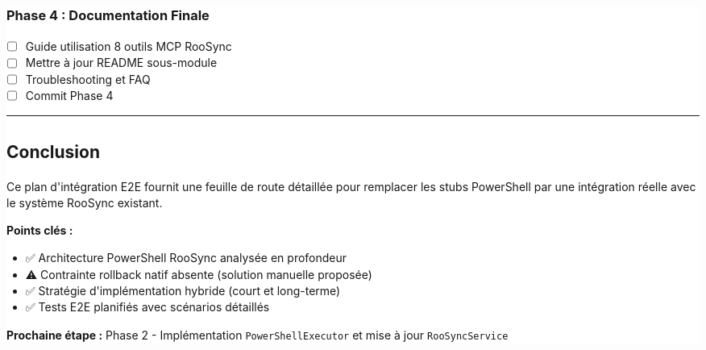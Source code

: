 ### Phase 4 : Documentation Finale
- [ ] Guide utilisation 8 outils MCP RooSync
- [ ] Mettre à jour README sous-module
- [ ] Troubleshooting et FAQ
- [ ] Commit Phase 4

---

## Conclusion

Ce plan d'intégration E2E fournit une feuille de route détaillée pour remplacer les stubs PowerShell par une intégration réelle avec le système RooSync existant. 

**Points clés :**
- ✅ Architecture PowerShell RooSync analysée en profondeur
- ⚠️ Contrainte rollback natif absente (solution manuelle proposée)
- ✅ Stratégie d'implémentation hybride (court et long-terme)
- ✅ Tests E2E planifiés avec scénarios détaillés

**Prochaine étape :** Phase 2 - Implémentation `PowerShellExecutor` et mise à jour `RooSyncService`